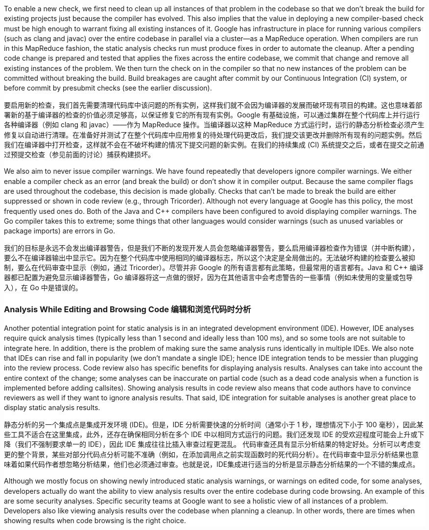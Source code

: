 To enable a new check, we first need to clean up all instances of that problem in the codebase so that we don’t break the build for existing projects just because the compiler has evolved. This also implies that the value in deploying a new compiler-based check must be high enough to warrant fixing all existing instances of it. Google has infrastructure in place for running various compilers (such as clang and javac) over the entire codebase in parallel via a cluster—as a MapReduce operation. When compilers are run in this MapReduce fashion, the static analysis checks run must produce fixes in order to automate the cleanup. After a pending code change is prepared and tested that applies the fixes across the entire codebase, we commit that change and remove all existing instances of the problem. We then turn the check on in the compiler so that no new instances of the problem can be committed without breaking the build. Build breakages are caught after commit by our Continuous Integration (CI) system, or before commit by presubmit checks (see the earlier discussion).

要启用新的检查，我们首先需要清理代码库中该问题的所有实例，这样我们就不会因为编译器的发展而破坏现有项目的构建。这也意味着部署新的基于编译器的检查的价值必须足够高，以保证修复它的所有现有实例。Google 有基础设施，可以通过集群在整个代码库上并行运行各种编译器（例如 clang 和 javac）——作为 MapReduce 操作。当编译器以这种 MapReduce 方式运行时，运行的静态分析检查必须产生修复以自动进行清理。在准备好并测试了在整个代码库中应用修复的待处理代码更改后，我们提交该更改并删除所有现有的问题实例。然后我们在编译器中打开检查，这样就不会在不破坏构建的情况下提交问题的新实例。在我们的持续集成 (CI) 系统提交之后，或者在提交之前通过预提交检查（参见前面的讨论）捕获构建损坏。

We also aim to never issue compiler warnings. We have found repeatedly that developers ignore compiler warnings. We either enable a compiler check as an error (and break the build) or don’t show it in compiler output. Because the same compiler flags are used throughout the codebase, this decision is made globally. Checks that can’t be made to break the build are either suppressed or shown in code review (e.g., through Tricorder). Although not every language at Google has this policy, the most frequently used ones do. Both of the Java and C++ compilers have been configured to avoid displaying compiler warnings. The Go compiler takes this to extreme; some things that other languages would consider warnings (such as unused variables or package imports) are errors in Go.

我们的目标是永远不会发出编译器警告，但是我们不断的发现开发人员会忽略编译器警告，要么启用编译器检查作为错误（并中断构建），要么不在编译器输出中显示它。因为在整个代码库中使用相同的编译器标志，所以这个决定是全局做出的。无法破坏构建的检查要么被抑制，要么在代码审查中显示（例如，通过 Tricorder）。尽管并非 Google 的所有语言都有此策略，但最常用的语言都有。Java 和 C++ 编译器都已配置为避免显示编译器警告，Go 编译器将这一点做的很好，因为在其他语言中会考虑警告的一些事情（例如未使用的变量或包导入），在 Go 中是错误的。

### Analysis While Editing and Browsing Code  编辑和浏览代码时分析

Another potential integration point for static analysis is in an integrated development environment (IDE). However, IDE analyses require quick analysis times (typically less than 1 second and ideally less than 100 ms), and so some tools are not suitable to integrate here. In addition, there is the problem of making sure the same analysis runs identically in multiple IDEs. We also note that IDEs can rise and fall in popularity (we don’t mandate a single IDE); hence IDE integration tends to be messier than plugging into the review process. Code review also has specific benefits for displaying analysis results. Analyses can take into account the entire context of the change; some analyses can be inaccurate on partial code (such as a dead code analysis when a function is implemented before adding callsites). Showing analysis results in code review also means that code authors have to convince reviewers as well if they want to ignore analysis results. That said, IDE integration for suitable analyses is another great place to display static analysis results.

静态分析的另一个集成点是集成开发环境 (IDE)。但是，IDE 分析需要快速的分析时间（通常小于 1 秒，理想情况下小于 100 毫秒），因此某些工具不适合在这里集成，此外，还存在确保相同分析在多个 IDE 中以相同方式运行的问题。我们还发现 IDE 的受欢迎程度可能会上升或下降（我们不强制要求单一的 IDE），因此 IDE 集成往往比插入审查过程更混乱。
代码审查还具有显示分析结果的特定好处。分析可以考虑变更的整个背景，某些对部分代码点分析可能不准确（例如，在添加调用点之前实现函数时的死代码分析）。在代码审查中显示分析结果也意味着如果代码作者想忽略分析结果，他们也必须通过审查。也就是说，IDE集成进行适当的分析是显示静态分析结果的一个不错的集成点。

Although we mostly focus on showing newly introduced static analysis warnings, or warnings on edited code, for some analyses, developers actually do want the ability to view analysis results over the entire codebase during code browsing. An example of this are some security analyses. Specific security teams at Google want to see a holistic view of all instances of a problem. Developers also like viewing analysis results over the codebase when planning a cleanup. In other words, there are times when showing results when code browsing is the right choice.
